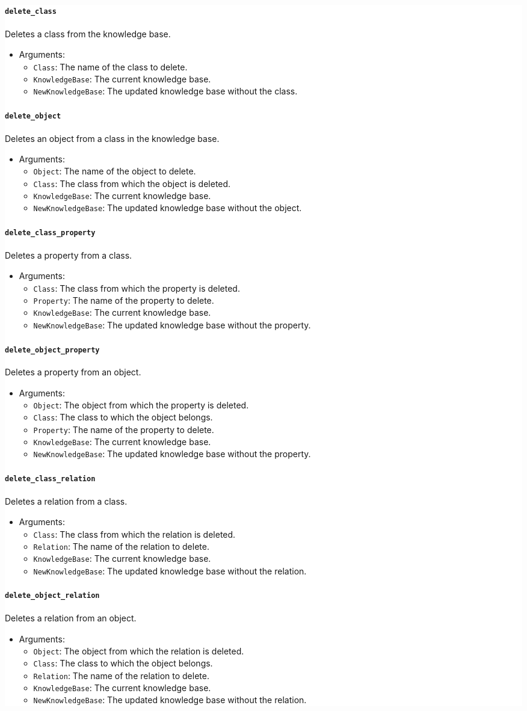 #### `delete_class`

Deletes a class from the knowledge base.

- Arguments:
    - `Class`: The name of the class to delete.
    - `KnowledgeBase`: The current knowledge base.
    - `NewKnowledgeBase`: The updated knowledge base without the class.

#### `delete_object`

Deletes an object from a class in the knowledge base.

- Arguments:
    - `Object`: The name of the object to delete.
    - `Class`: The class from which the object is deleted.
    - `KnowledgeBase`: The current knowledge base.
    - `NewKnowledgeBase`: The updated knowledge base without the object.

#### `delete_class_property`

Deletes a property from a class.

- Arguments:
    - `Class`: The class from which the property is deleted.
    - `Property`: The name of the property to delete.
    - `KnowledgeBase`: The current knowledge base.
    - `NewKnowledgeBase`: The updated knowledge base without the property.

#### `delete_object_property`

Deletes a property from an object.

- Arguments:
    - `Object`: The object from which the property is deleted.
    - `Class`: The class to which the object belongs.
    - `Property`: The name of the property to delete.
    - `KnowledgeBase`: The current knowledge base.
    - `NewKnowledgeBase`: The updated knowledge base without the property.

#### `delete_class_relation`

Deletes a relation from a class.

- Arguments:
    - `Class`: The class from which the relation is deleted.
    - `Relation`: The name of the relation to delete.
    - `KnowledgeBase`: The current knowledge base.
    - `NewKnowledgeBase`: The updated knowledge base without the relation.

#### `delete_object_relation`

Deletes a relation from an object.

- Arguments:
    - `Object`: The object from which the relation is deleted.
    - `Class`: The class to which the object belongs.
    - `Relation`: The name of the relation to delete.
    - `KnowledgeBase`: The current knowledge base.
    - `NewKnowledgeBase`: The updated knowledge base without the relation.
